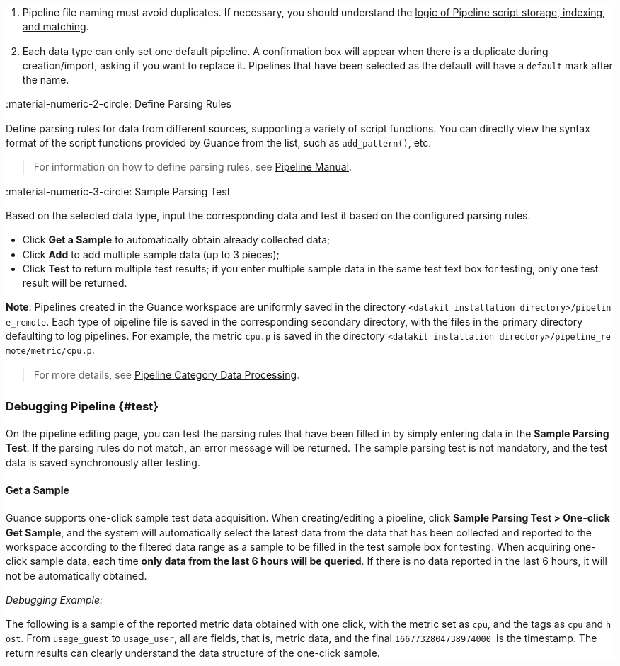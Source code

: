 1. Pipeline file naming must avoid duplicates. If necessary, you should understand the [logic of Pipeline script storage, indexing, and matching](./use-pipeline/pipeline-category.md#script-store-index-match).

2. Each data type can only set one default pipeline. A confirmation box will appear when there is a duplicate during creation/import, asking if you want to replace it. Pipelines that have been selected as the default will have a `default` mark after the name.

:material-numeric-2-circle: Define Parsing Rules

Define parsing rules for data from different sources, supporting a variety of script functions. You can directly view the syntax format of the script functions provided by Guance from the list, such as `add_pattern()`, etc.

> For information on how to define parsing rules, see [Pipeline Manual](./use-pipeline/index.md).

:material-numeric-3-circle: Sample Parsing Test

Based on the selected data type, input the corresponding data and test it based on the configured parsing rules.

- Click **Get a Sample** to automatically obtain already collected data;
- Click **Add** to add multiple sample data (up to 3 pieces);
- Click **Test** to return multiple test results; if you enter multiple sample data in the same test text box for testing, only one test result will be returned.

**Note**: Pipelines created in the Guance workspace are uniformly saved in the directory `<datakit installation directory>/pipeline_remote`. Each type of pipeline file is saved in the corresponding secondary directory, with the files in the primary directory defaulting to log pipelines. For example, the metric `cpu.p` is saved in the directory `<datakit installation directory>/pipeline_remote/metric/cpu.p`.

> For more details, see [Pipeline Category Data Processing](./use-pipeline/pipeline-category.md).



### Debugging Pipeline {#test}

On the pipeline editing page, you can test the parsing rules that have been filled in by simply entering data in the **Sample Parsing Test**. If the parsing rules do not match, an error message will be returned. The sample parsing test is not mandatory, and the test data is saved synchronously after testing.

#### Get a Sample

Guance supports one-click sample test data acquisition. When creating/editing a pipeline, click **Sample Parsing Test > One-click Get Sample**, and the system will automatically select the latest data from the data that has been collected and reported to the workspace according to the filtered data range as a sample to be filled in the test sample box for testing. When acquiring one-click sample data, each time **only data from the last 6 hours will be queried**. If there is no data reported in the last 6 hours, it will not be automatically obtained.

*Debugging Example:*

The following is a sample of the reported metric data obtained with one click, with the metric set as `cpu`, and the tags as `cpu` and `host`. From `usage_guest` to `usage_user`, all are fields, that is, metric data, and the final `1667732804738974000 `is the timestamp. The return results can clearly understand the data structure of the one-click sample.
